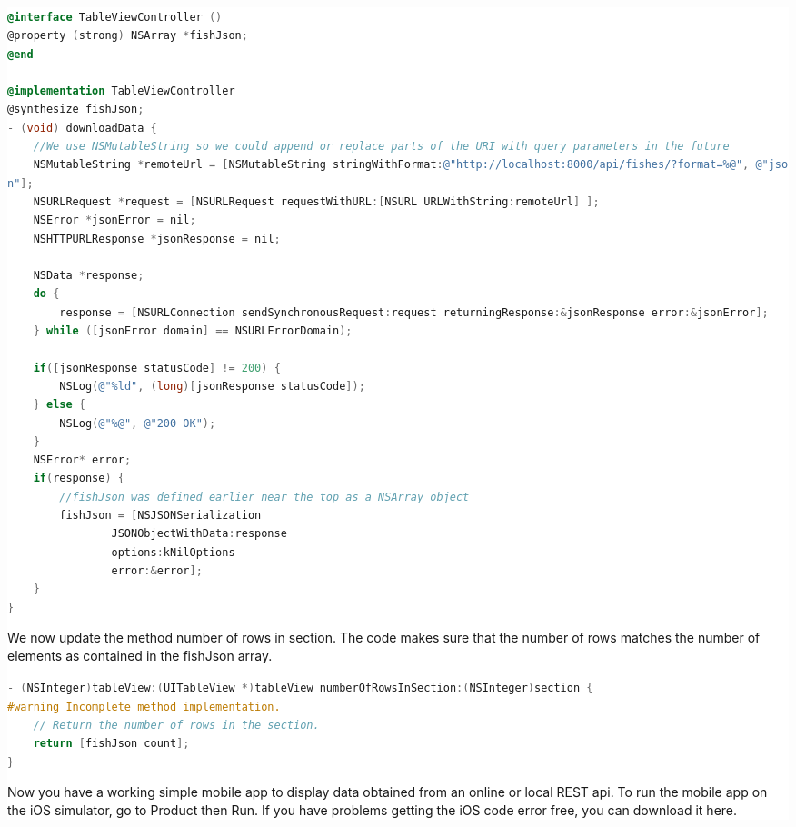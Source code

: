 ```objectivec
@interface TableViewController ()
@property (strong) NSArray *fishJson;
@end

@implementation TableViewController
@synthesize fishJson;
- (void) downloadData {
    //We use NSMutableString so we could append or replace parts of the URI with query parameters in the future
    NSMutableString *remoteUrl = [NSMutableString stringWithFormat:@"http://localhost:8000/api/fishes/?format=%@", @"json"];
    NSURLRequest *request = [NSURLRequest requestWithURL:[NSURL URLWithString:remoteUrl] ];
    NSError *jsonError = nil;
    NSHTTPURLResponse *jsonResponse = nil;
    
    NSData *response;
    do {
        response = [NSURLConnection sendSynchronousRequest:request returningResponse:&jsonResponse error:&jsonError];
    } while ([jsonError domain] == NSURLErrorDomain);
    
    if([jsonResponse statusCode] != 200) {
        NSLog(@"%ld", (long)[jsonResponse statusCode]);
    } else {
        NSLog(@"%@", @"200 OK");
    }
    NSError* error;
    if(response) {
        //fishJson was defined earlier near the top as a NSArray object
        fishJson = [NSJSONSerialization
                JSONObjectWithData:response
                options:kNilOptions
                error:&error];
    }
}
```
We now update the method number of rows in section.  The code makes sure that the number of rows matches the number of elements as contained in the fishJson array.
```objectivec
- (NSInteger)tableView:(UITableView *)tableView numberOfRowsInSection:(NSInteger)section {
#warning Incomplete method implementation.
    // Return the number of rows in the section.
    return [fishJson count];
}
```
Now you have a working simple mobile app to display data obtained from an online or local REST api.  To run the mobile app on the iOS simulator, go to Product then Run.  If you have problems getting the iOS code error free, you can download it here.
